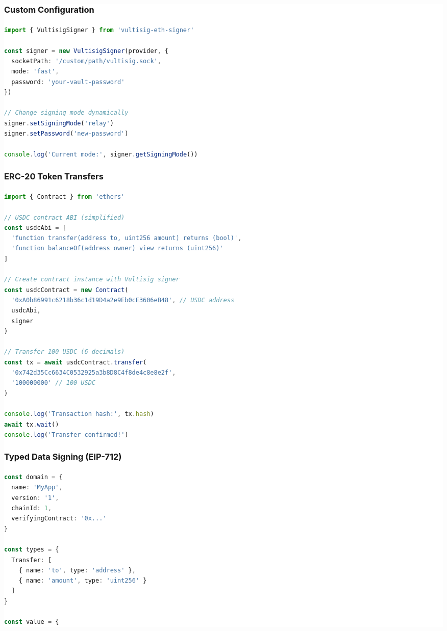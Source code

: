 ### Custom Configuration

```typescript
import { VultisigSigner } from 'vultisig-eth-signer'

const signer = new VultisigSigner(provider, {
  socketPath: '/custom/path/vultisig.sock',
  mode: 'fast',
  password: 'your-vault-password'
})

// Change signing mode dynamically
signer.setSigningMode('relay')
signer.setPassword('new-password')

console.log('Current mode:', signer.getSigningMode())
```

### ERC-20 Token Transfers

```typescript
import { Contract } from 'ethers'

// USDC contract ABI (simplified)
const usdcAbi = [
  'function transfer(address to, uint256 amount) returns (bool)',
  'function balanceOf(address owner) view returns (uint256)'
]

// Create contract instance with Vultisig signer
const usdcContract = new Contract(
  '0xA0b86991c6218b36c1d19D4a2e9Eb0cE3606eB48', // USDC address
  usdcAbi,
  signer
)

// Transfer 100 USDC (6 decimals)
const tx = await usdcContract.transfer(
  '0x742d35Cc6634C0532925a3b8D8C4f8de4c8e8e2f',
  '100000000' // 100 USDC
)

console.log('Transaction hash:', tx.hash)
await tx.wait()
console.log('Transfer confirmed!')
```

### Typed Data Signing (EIP-712)

```typescript
const domain = {
  name: 'MyApp',
  version: '1',
  chainId: 1,
  verifyingContract: '0x...'
}

const types = {
  Transfer: [
    { name: 'to', type: 'address' },
    { name: 'amount', type: 'uint256' }
  ]
}

const value = {
```